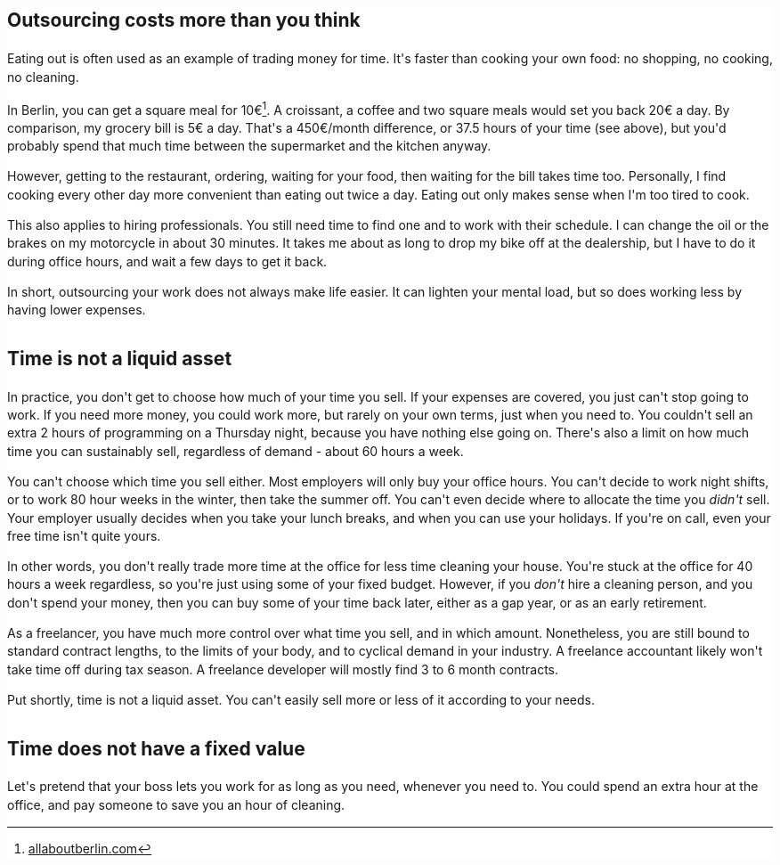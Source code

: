 ## Outsourcing costs more than you think

Eating out is often used as an example of trading money for time. It's faster than cooking your own food: no shopping, no cooking, no cleaning.

In Berlin, you can get a square meal for 10€[^5]. A croissant, a coffee and two square meals would set you back 20€ a day. By comparison, my grocery bill is 5€ a day. That's a 450€/month difference, or 37.5 hours of your time (see above), but you'd probably spend that much time between the supermarket and the kitchen anyway.

However, getting to the restaurant, ordering, waiting for your food, then waiting for the bill takes time too. Personally, I find cooking every other day more convenient than eating out twice a day. Eating out only makes sense when I'm too tired to cook.

This also applies to hiring professionals. You still need time to find one and to work with their schedule. I can change the oil or the brakes on my motorcycle in about 30 minutes. It takes me about as long to drop my bike off at the dealership, but I have to do it during office hours, and wait a few days to get it back.

In short, outsourcing your work does not always make life easier. It can lighten your mental load, but so does working less by having lower expenses.

## Time is not a liquid asset

In practice, you don't get to choose how much of your time you sell. If your expenses are covered, you just can't stop going to work. If you need more money, you could work more, but rarely on your own terms, just when you need to. You couldn't sell an extra 2 hours of programming on a Thursday night, because you have nothing else going on. There's also a limit on how much time you can sustainably sell, regardless of demand - about 60 hours a week.

You can't choose which time you sell either. Most employers will only buy your office hours. You can't decide to work night shifts, or to work 80 hour weeks in the winter, then take the summer off. You can't even decide where to allocate the time you *didn't* sell. Your employer usually decides when you take your lunch breaks, and when you can use your holidays. If you're on call, even your free time isn't quite yours.

In other words, you don't really trade more time at the office for less time cleaning your house. You're stuck at the office for 40 hours a week regardless, so you're just using some of your fixed budget. However, if you *don't* hire a cleaning person, and you don't spend your money, then you can buy some of your time back later, either as a gap year, or as an early retirement.

As a freelancer, you have much more control over what time you sell, and in which amount. Nonetheless, you are still bound to standard contract lengths, to the limits of your body, and to cyclical demand in your industry. A freelance accountant likely won't take time off during tax season. A freelance developer will mostly find 3 to 6 month contracts.

Put shortly, time is not a liquid asset. You can't easily sell more or less of it according to your needs.

## Time does not have a fixed value

Let's pretend that your boss lets you work for as long as you need, whenever you need to. You could spend an extra hour at the office, and pay someone to save you an hour of cleaning.


[^0]: [statista.com](https://www.statista.com/statistics/416207/average-annual-wages-germany-y-on-y-in-euros/)
[^1]: [parmentier.de](http://www.parmentier.de/steuer/index.php?site=einkommensteuerrechnerjava)
[^2]: [statista.com](https://www.statista.com/statistics/416207/average-annual-wages-germany-y-on-y-in-euros/), [clockify.me](https://clockify.me/working-hours)
[^3]: [allaboutberlin.com](https://allaboutberlin.com/guides/german-health-insurance)
[^4]: [parmentier.de](http://www.parmentier.de/steuer/index.php?site=lohnsteuerrechnerjava)
[^5]: [allaboutberlin.com](https://allaboutberlin.com/guides/cost-of-living)